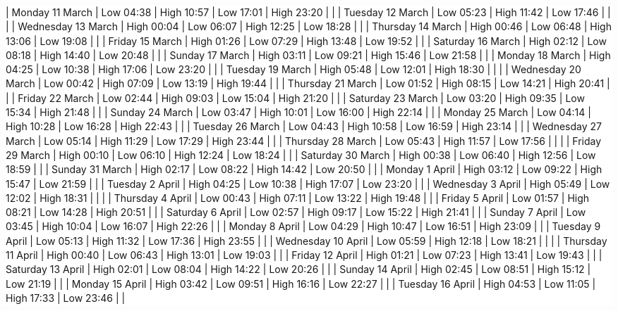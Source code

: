 | Monday 11 March | Low 04:38 | High 10:57 | Low 17:01 | High 23:20 |  |
| Tuesday 12 March | Low 05:23 | High 11:42 | Low 17:46 |  |  |
| Wednesday 13 March | High 00:04 | Low 06:07 | High 12:25 | Low 18:28 |  |
| Thursday 14 March | High 00:46 | Low 06:48 | High 13:06 | Low 19:08 |  |
| Friday 15 March | High 01:26 | Low 07:29 | High 13:48 | Low 19:52 |  |
| Saturday 16 March | High 02:12 | Low 08:18 | High 14:40 | Low 20:48 |  |
| Sunday 17 March | High 03:11 | Low 09:21 | High 15:46 | Low 21:58 |  |
| Monday 18 March | High 04:25 | Low 10:38 | High 17:06 | Low 23:20 |  |
| Tuesday 19 March | High 05:48 | Low 12:01 | High 18:30 |  |  |
| Wednesday 20 March | Low 00:42 | High 07:09 | Low 13:19 | High 19:44 |  |
| Thursday 21 March | Low 01:52 | High 08:15 | Low 14:21 | High 20:41 |  |
| Friday 22 March | Low 02:44 | High 09:03 | Low 15:04 | High 21:20 |  |
| Saturday 23 March | Low 03:20 | High 09:35 | Low 15:34 | High 21:48 |  |
| Sunday 24 March | Low 03:47 | High 10:01 | Low 16:00 | High 22:14 |  |
| Monday 25 March | Low 04:14 | High 10:28 | Low 16:28 | High 22:43 |  |
| Tuesday 26 March | Low 04:43 | High 10:58 | Low 16:59 | High 23:14 |  |
| Wednesday 27 March | Low 05:14 | High 11:29 | Low 17:29 | High 23:44 |  |
| Thursday 28 March | Low 05:43 | High 11:57 | Low 17:56 |  |  |
| Friday 29 March | High 00:10 | Low 06:10 | High 12:24 | Low 18:24 |  |
| Saturday 30 March | High 00:38 | Low 06:40 | High 12:56 | Low 18:59 |  |
| Sunday 31 March | High 02:17 | Low 08:22 | High 14:42 | Low 20:50 |  |
| Monday 1 April | High 03:12 | Low 09:22 | High 15:47 | Low 21:59 |  |
| Tuesday 2 April | High 04:25 | Low 10:38 | High 17:07 | Low 23:20 |  |
| Wednesday 3 April | High 05:49 | Low 12:02 | High 18:31 |  |  |
| Thursday 4 April | Low 00:43 | High 07:11 | Low 13:22 | High 19:48 |  |
| Friday 5 April | Low 01:57 | High 08:21 | Low 14:28 | High 20:51 |  |
| Saturday 6 April | Low 02:57 | High 09:17 | Low 15:22 | High 21:41 |  |
| Sunday 7 April | Low 03:45 | High 10:04 | Low 16:07 | High 22:26 |  |
| Monday 8 April | Low 04:29 | High 10:47 | Low 16:51 | High 23:09 |  |
| Tuesday 9 April | Low 05:13 | High 11:32 | Low 17:36 | High 23:55 |  |
| Wednesday 10 April | Low 05:59 | High 12:18 | Low 18:21 |  |  |
| Thursday 11 April | High 00:40 | Low 06:43 | High 13:01 | Low 19:03 |  |
| Friday 12 April | High 01:21 | Low 07:23 | High 13:41 | Low 19:43 |  |
| Saturday 13 April | High 02:01 | Low 08:04 | High 14:22 | Low 20:26 |  |
| Sunday 14 April | High 02:45 | Low 08:51 | High 15:12 | Low 21:19 |  |
| Monday 15 April | High 03:42 | Low 09:51 | High 16:16 | Low 22:27 |  |
| Tuesday 16 April | High 04:53 | Low 11:05 | High 17:33 | Low 23:46 |  |